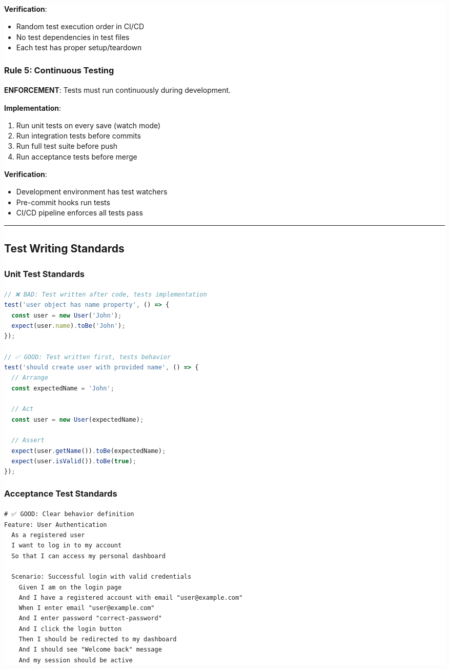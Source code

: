 **Verification**:
- Random test execution order in CI/CD
- No test dependencies in test files
- Each test has proper setup/teardown

### Rule 5: Continuous Testing
**ENFORCEMENT**: Tests must run continuously during development.

**Implementation**:
1. Run unit tests on every save (watch mode)
2. Run integration tests before commits
3. Run full test suite before push
4. Run acceptance tests before merge

**Verification**:
- Development environment has test watchers
- Pre-commit hooks run tests
- CI/CD pipeline enforces all tests pass

---

## Test Writing Standards

### Unit Test Standards

```javascript
// ❌ BAD: Test written after code, tests implementation
test('user object has name property', () => {
  const user = new User('John');
  expect(user.name).toBe('John');
});

// ✅ GOOD: Test written first, tests behavior
test('should create user with provided name', () => {
  // Arrange
  const expectedName = 'John';
  
  // Act
  const user = new User(expectedName);
  
  // Assert
  expect(user.getName()).toBe(expectedName);
  expect(user.isValid()).toBe(true);
});
```

### Acceptance Test Standards

```gherkin
# ✅ GOOD: Clear behavior definition
Feature: User Authentication
  As a registered user
  I want to log in to my account
  So that I can access my personal dashboard

  Scenario: Successful login with valid credentials
    Given I am on the login page
    And I have a registered account with email "user@example.com"
    When I enter email "user@example.com"
    And I enter password "correct-password"
    And I click the login button
    Then I should be redirected to my dashboard
    And I should see "Welcome back" message
    And my session should be active

```